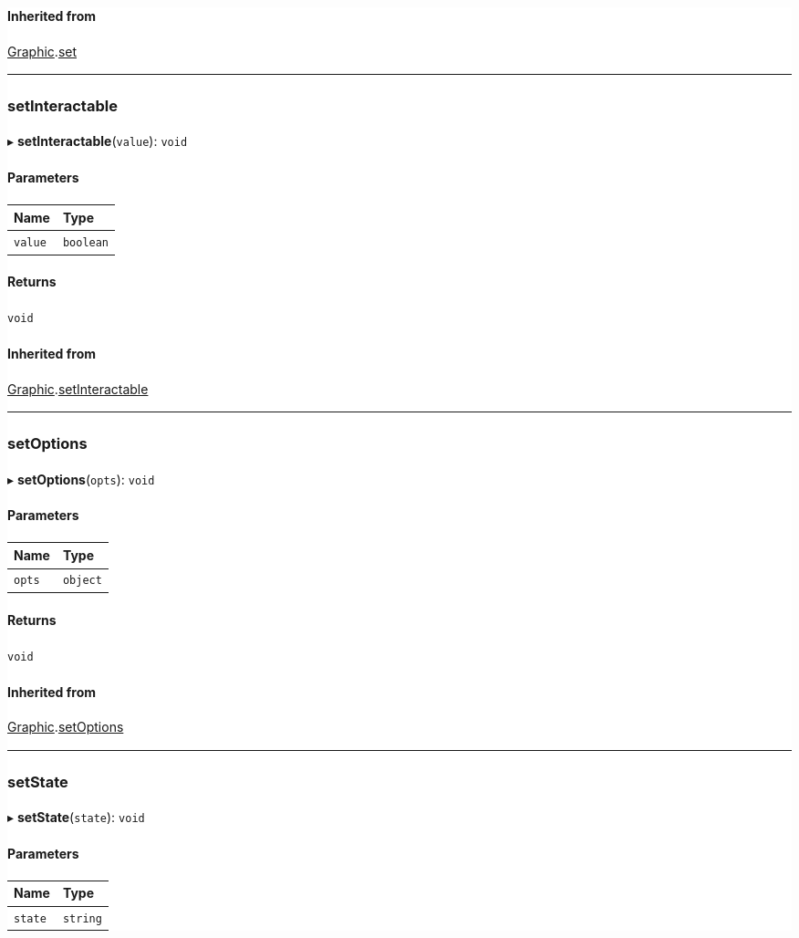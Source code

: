 #### Inherited from

[Graphic](Graphic.md).[set](Graphic.md#set)

___

### setInteractable

▸ **setInteractable**(`value`): `void`

#### Parameters

| Name | Type |
| :------ | :------ |
| `value` | `boolean` |

#### Returns

`void`

#### Inherited from

[Graphic](Graphic.md).[setInteractable](Graphic.md#setinteractable)

___

### setOptions

▸ **setOptions**(`opts`): `void`

#### Parameters

| Name | Type |
| :------ | :------ |
| `opts` | `object` |

#### Returns

`void`

#### Inherited from

[Graphic](Graphic.md).[setOptions](Graphic.md#setoptions)

___

### setState

▸ **setState**(`state`): `void`

#### Parameters

| Name | Type |
| :------ | :------ |
| `state` | `string` |
